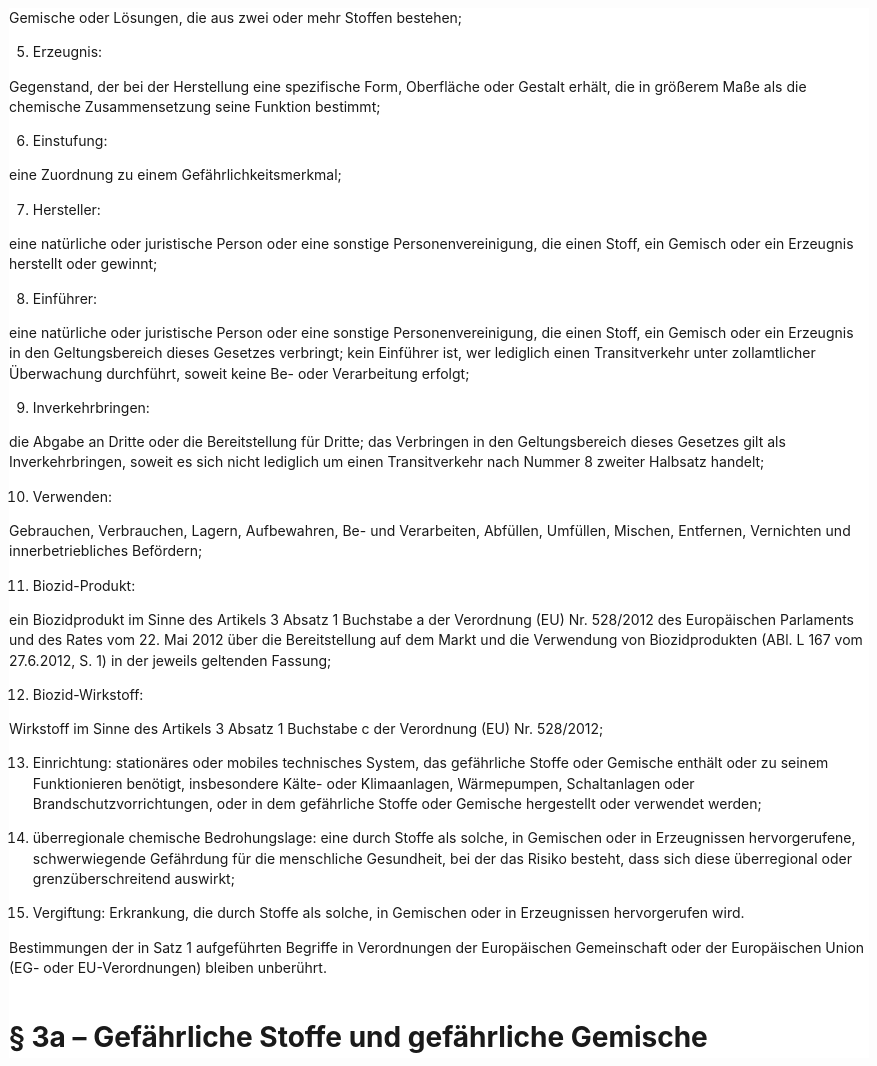 Gemische oder Lösungen, die aus zwei oder mehr Stoffen bestehen;

5. Erzeugnis:

Gegenstand, der bei der Herstellung eine spezifische Form, Oberfläche oder Gestalt erhält, die in größerem Maße als die chemische Zusammensetzung seine Funktion bestimmt;

6. Einstufung:

eine Zuordnung zu einem Gefährlichkeitsmerkmal;

7. Hersteller:

eine natürliche oder juristische Person oder eine sonstige Personenvereinigung, die einen Stoff, ein Gemisch oder ein Erzeugnis herstellt oder gewinnt;

8. Einführer:

eine natürliche oder juristische Person oder eine sonstige Personenvereinigung, die einen Stoff, ein Gemisch oder ein Erzeugnis in den Geltungsbereich dieses Gesetzes verbringt; kein Einführer ist, wer lediglich einen Transitverkehr unter zollamtlicher Überwachung durchführt, soweit keine Be- oder Verarbeitung erfolgt;

9. Inverkehrbringen:

die Abgabe an Dritte oder die Bereitstellung für Dritte; das Verbringen in den Geltungsbereich dieses Gesetzes gilt als Inverkehrbringen, soweit es sich nicht lediglich um einen Transitverkehr nach Nummer 8 zweiter Halbsatz handelt;

10. Verwenden:

Gebrauchen, Verbrauchen, Lagern, Aufbewahren, Be- und Verarbeiten, Abfüllen, Umfüllen, Mischen, Entfernen, Vernichten und innerbetriebliches Befördern;

11. Biozid-Produkt:

ein Biozidprodukt im Sinne des Artikels 3 Absatz 1 Buchstabe a der Verordnung (EU) Nr. 528/2012 des Europäischen Parlaments und des Rates vom 22. Mai 2012 über die Bereitstellung auf dem Markt und die Verwendung von Biozidprodukten (ABl. L 167 vom 27.6.2012, S. 1) in der jeweils geltenden Fassung;

12. Biozid-Wirkstoff:

Wirkstoff im Sinne des Artikels 3 Absatz 1 Buchstabe c der Verordnung (EU) Nr. 528/2012;

13. Einrichtung: stationäres oder mobiles technisches System, das gefährliche Stoffe oder Gemische enthält oder zu seinem Funktionieren benötigt, insbesondere Kälte- oder Klimaanlagen, Wärmepumpen, Schaltanlagen oder Brandschutzvorrichtungen, oder in dem gefährliche Stoffe oder Gemische hergestellt oder verwendet werden;

14. überregionale chemische Bedrohungslage: eine durch Stoffe als solche, in Gemischen oder in Erzeugnissen hervorgerufene, schwerwiegende Gefährdung für die menschliche Gesundheit, bei der das Risiko besteht, dass sich diese überregional oder grenzüberschreitend auswirkt;

15. Vergiftung: Erkrankung, die durch Stoffe als solche, in Gemischen oder in Erzeugnissen hervorgerufen wird.

Bestimmungen der in Satz 1 aufgeführten Begriffe in Verordnungen der Europäischen Gemeinschaft oder der Europäischen Union (EG- oder EU-Verordnungen) bleiben unberührt.

# § 3a – Gefährliche Stoffe und gefährliche Gemische
